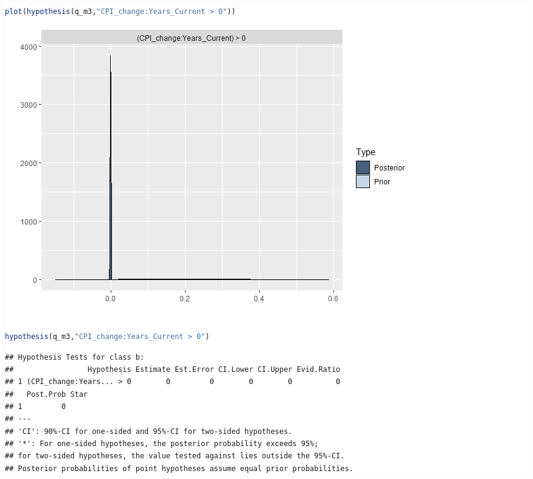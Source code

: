 ``` r
plot(hypothesis(q_m3,"CPI_change:Years_Current > 0"))
```

![](analysis-SocCult-13-05_files/figure-markdown_github/Hypothesis%20tests%20H2-2.png)

``` r
hypothesis(q_m3,"CPI_change:Years_Current > 0")
```

    ## Hypothesis Tests for class b:
    ##                 Hypothesis Estimate Est.Error CI.Lower CI.Upper Evid.Ratio
    ## 1 (CPI_change:Years... > 0        0         0        0        0          0
    ##   Post.Prob Star
    ## 1         0     
    ## ---
    ## 'CI': 90%-CI for one-sided and 95%-CI for two-sided hypotheses.
    ## '*': For one-sided hypotheses, the posterior probability exceeds 95%;
    ## for two-sided hypotheses, the value tested against lies outside the 95%-CI.
    ## Posterior probabilities of point hypotheses assume equal prior probabilities.
